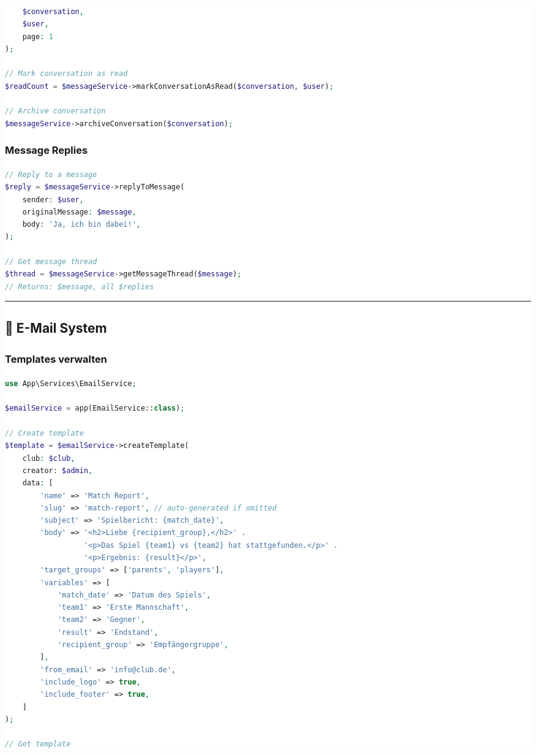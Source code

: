 ```php
    $conversation,
    $user,
    page: 1
);

// Mark conversation as read
$readCount = $messageService->markConversationAsRead($conversation, $user);

// Archive conversation
$messageService->archiveConversation($conversation);
```

### Message Replies

```php
// Reply to a message
$reply = $messageService->replyToMessage(
    sender: $user,
    originalMessage: $message,
    body: 'Ja, ich bin dabei!',
);

// Get message thread
$thread = $messageService->getMessageThread($message);
// Returns: $message, all $replies
```

---

## 📧 E-Mail System

### Templates verwalten

```php
use App\Services\EmailService;

$emailService = app(EmailService::class);

// Create template
$template = $emailService->createTemplate(
    club: $club,
    creator: $admin,
    data: [
        'name' => 'Match Report',
        'slug' => 'match-report', // auto-generated if omitted
        'subject' => 'Spielbericht: {match_date}',
        'body' => '<h2>Liebe {recipient_group},</h2>' .
                  '<p>Das Spiel {team1} vs {team2} hat stattgefunden.</p>' .
                  '<p>Ergebnis: {result}</p>',
        'target_groups' => ['parents', 'players'],
        'variables' => [
            'match_date' => 'Datum des Spiels',
            'team1' => 'Erste Mannschaft',
            'team2' => 'Gegner',
            'result' => 'Endstand',
            'recipient_group' => 'Empfängergruppe',
        ],
        'from_email' => 'info@club.de',
        'include_logo' => true,
        'include_footer' => true,
    ]
);

// Get template
```